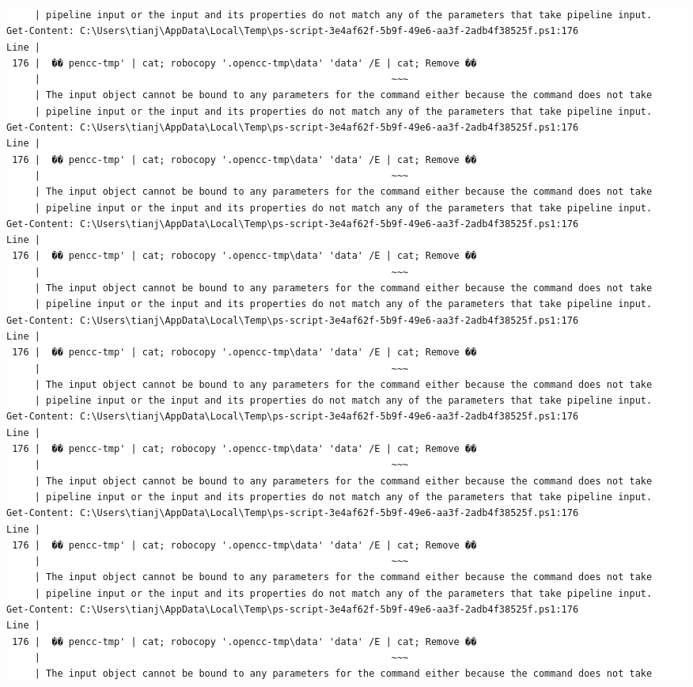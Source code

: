 ```
     | pipeline input or the input and its properties do not match any of the parameters that take pipeline input.
Get-Content: C:\Users\tianj\AppData\Local\Temp\ps-script-3e4af62f-5b9f-49e6-aa3f-2adb4f38525f.ps1:176
Line |
 176 |  �� pencc-tmp' | cat; robocopy '.opencc-tmp\data' 'data' /E | cat; Remove ��
     |                                                              ~~~
     | The input object cannot be bound to any parameters for the command either because the command does not take
     | pipeline input or the input and its properties do not match any of the parameters that take pipeline input.
Get-Content: C:\Users\tianj\AppData\Local\Temp\ps-script-3e4af62f-5b9f-49e6-aa3f-2adb4f38525f.ps1:176
Line |
 176 |  �� pencc-tmp' | cat; robocopy '.opencc-tmp\data' 'data' /E | cat; Remove ��
     |                                                              ~~~
     | The input object cannot be bound to any parameters for the command either because the command does not take
     | pipeline input or the input and its properties do not match any of the parameters that take pipeline input.
Get-Content: C:\Users\tianj\AppData\Local\Temp\ps-script-3e4af62f-5b9f-49e6-aa3f-2adb4f38525f.ps1:176
Line |
 176 |  �� pencc-tmp' | cat; robocopy '.opencc-tmp\data' 'data' /E | cat; Remove ��
     |                                                              ~~~
     | The input object cannot be bound to any parameters for the command either because the command does not take
     | pipeline input or the input and its properties do not match any of the parameters that take pipeline input.
Get-Content: C:\Users\tianj\AppData\Local\Temp\ps-script-3e4af62f-5b9f-49e6-aa3f-2adb4f38525f.ps1:176
Line |
 176 |  �� pencc-tmp' | cat; robocopy '.opencc-tmp\data' 'data' /E | cat; Remove ��
     |                                                              ~~~
     | The input object cannot be bound to any parameters for the command either because the command does not take
     | pipeline input or the input and its properties do not match any of the parameters that take pipeline input.
Get-Content: C:\Users\tianj\AppData\Local\Temp\ps-script-3e4af62f-5b9f-49e6-aa3f-2adb4f38525f.ps1:176
Line |
 176 |  �� pencc-tmp' | cat; robocopy '.opencc-tmp\data' 'data' /E | cat; Remove ��
     |                                                              ~~~
     | The input object cannot be bound to any parameters for the command either because the command does not take
     | pipeline input or the input and its properties do not match any of the parameters that take pipeline input.
Get-Content: C:\Users\tianj\AppData\Local\Temp\ps-script-3e4af62f-5b9f-49e6-aa3f-2adb4f38525f.ps1:176
Line |
 176 |  �� pencc-tmp' | cat; robocopy '.opencc-tmp\data' 'data' /E | cat; Remove ��
     |                                                              ~~~
     | The input object cannot be bound to any parameters for the command either because the command does not take
     | pipeline input or the input and its properties do not match any of the parameters that take pipeline input.
Get-Content: C:\Users\tianj\AppData\Local\Temp\ps-script-3e4af62f-5b9f-49e6-aa3f-2adb4f38525f.ps1:176
Line |
 176 |  �� pencc-tmp' | cat; robocopy '.opencc-tmp\data' 'data' /E | cat; Remove ��
     |                                                              ~~~
     | The input object cannot be bound to any parameters for the command either because the command does not take
```